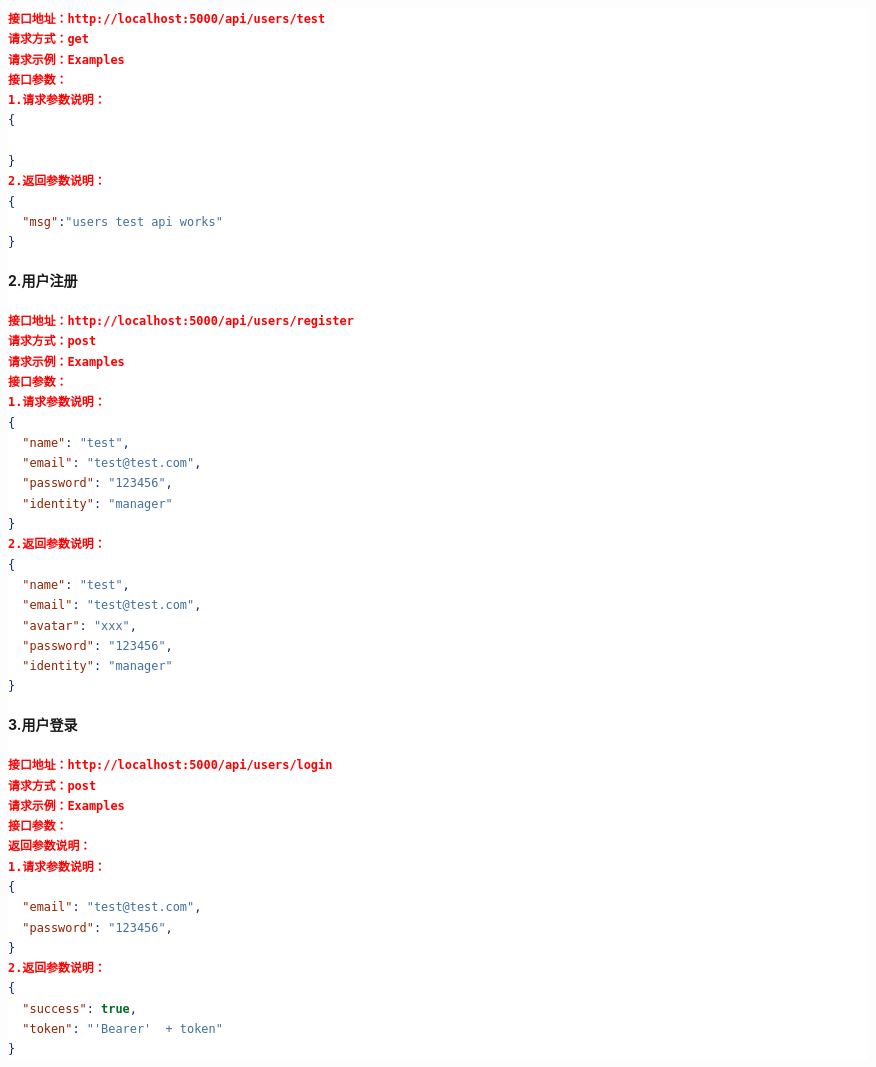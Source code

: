 ```json
接口地址：http://localhost:5000/api/users/test
请求方式：get
请求示例：Examples
接口参数：
1.请求参数说明：
{
    
}
2.返回参数说明：
{
  "msg":"users test api works"
}
```

#### 2.用户注册

```json
接口地址：http://localhost:5000/api/users/register
请求方式：post
请求示例：Examples
接口参数：
1.请求参数说明：
{
  "name": "test",
  "email": "test@test.com",
  "password": "123456",
  "identity": "manager"
}
2.返回参数说明：
{
  "name": "test",
  "email": "test@test.com",
  "avatar": "xxx",
  "password": "123456",
  "identity": "manager"
}
```

#### 3.用户登录

```json
接口地址：http://localhost:5000/api/users/login
请求方式：post
请求示例：Examples
接口参数：
返回参数说明：
1.请求参数说明：
{
  "email": "test@test.com", 
  "password": "123456",
}
2.返回参数说明：
{
  "success": true,
  "token": "'Bearer'  + token"
}
```
